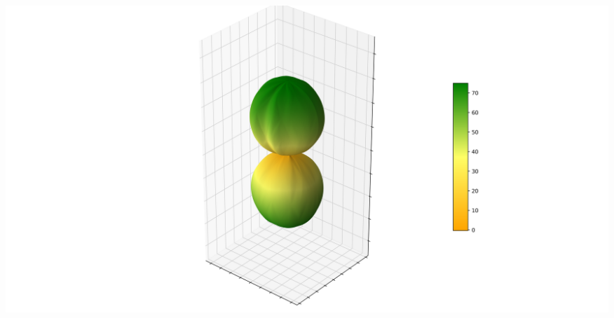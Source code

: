 <div align="center"><img src="/img/vasp计算3DMAE/bg-m2.png" alt="3DMAE图" style="width:500px; height:auto;"/></div>